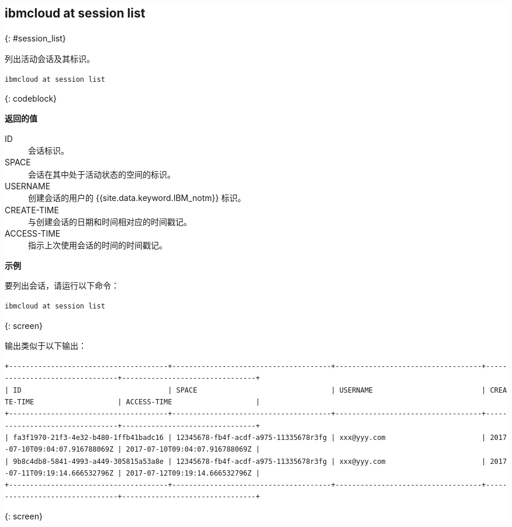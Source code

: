 
## ibmcloud at session list
{: #session_list}

列出活动会话及其标识。

```
ibmcloud at session list 
```
{: codeblock}

**返回的值**

<dl>
<dt>ID</dt>
<dd>会话标识。</dd>

<dt>SPACE</dt>
<dd>会话在其中处于活动状态的空间的标识。</dd>

<dt>USERNAME</dt>
<dd>创建会话的用户的 {{site.data.keyword.IBM_notm}} 标识。</dd>

<dt>CREATE-TIME</dt>
<dd>与创建会话的日期和时间相对应的时间戳记。</dd>

<dt>ACCESS-TIME</dt>
<dd>指示上次使用会话的时间的时间戳记。</dd>
</dl>
 
**示例**

要列出会话，请运行以下命令：

```
ibmcloud at session list
```
{: screen}

输出类似于以下输出：

```
+--------------------------------------+--------------------------------------+-----------------------------------+--------------------------------+--------------------------------+
| ID                                   | SPACE                                | USERNAME                          | CREATE-TIME                    | ACCESS-TIME                    |
+--------------------------------------+--------------------------------------+-----------------------------------+--------------------------------+--------------------------------+
| fa3f1970-21f3-4e32-b480-1ffb41badc16 | 12345678-fb4f-acdf-a975-11335678r3fg | xxx@yyy.com                       | 2017-07-10T09:04:07.916788069Z | 2017-07-10T09:04:07.916788069Z |
| 9b8c4db8-5841-4993-a449-305815a53a8e | 12345678-fb4f-acdf-a975-11335678r3fg | xxx@yyy.com                       | 2017-07-11T09:19:14.666532796Z | 2017-07-12T09:19:14.666532796Z |
+--------------------------------------+--------------------------------------+-----------------------------------+--------------------------------+--------------------------------+
```
{: screen}


